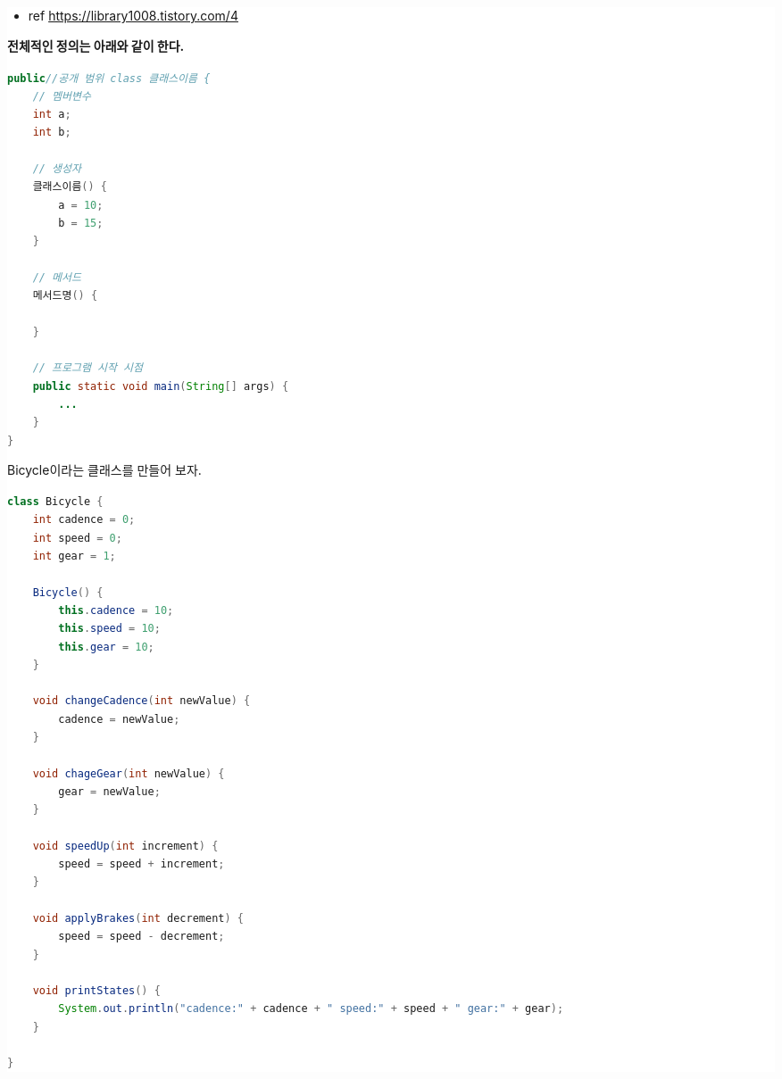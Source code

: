 - ref
https://library1008.tistory.com/4 <br>


**전체적인 정의는 아래와 같이 한다.**

```java
public//공개 범위 class 클래스이름 {
    // 멤버변수
    int a;
    int b;

    // 생성자
    클래스이름() {
        a = 10;
        b = 15;
    }

    // 메서드
    메서드명() {

    }

    // 프로그램 시작 시점
    public static void main(String[] args) {
        ...
    }
}
```



Bicycle이라는 클래스를 만들어 보자.

```java
class Bicycle {
    int cadence = 0;
    int speed = 0;
    int gear = 1;

    Bicycle() {
        this.cadence = 10;
        this.speed = 10;
        this.gear = 10;
    }

    void changeCadence(int newValue) {
        cadence = newValue;
    }
    
    void chageGear(int newValue) {
        gear = newValue;
    }

    void speedUp(int increment) {
        speed = speed + increment;
    }

    void applyBrakes(int decrement) {
        speed = speed - decrement;
    }
    
    void printStates() {
        System.out.println("cadence:" + cadence + " speed:" + speed + " gear:" + gear);
    }

}
```